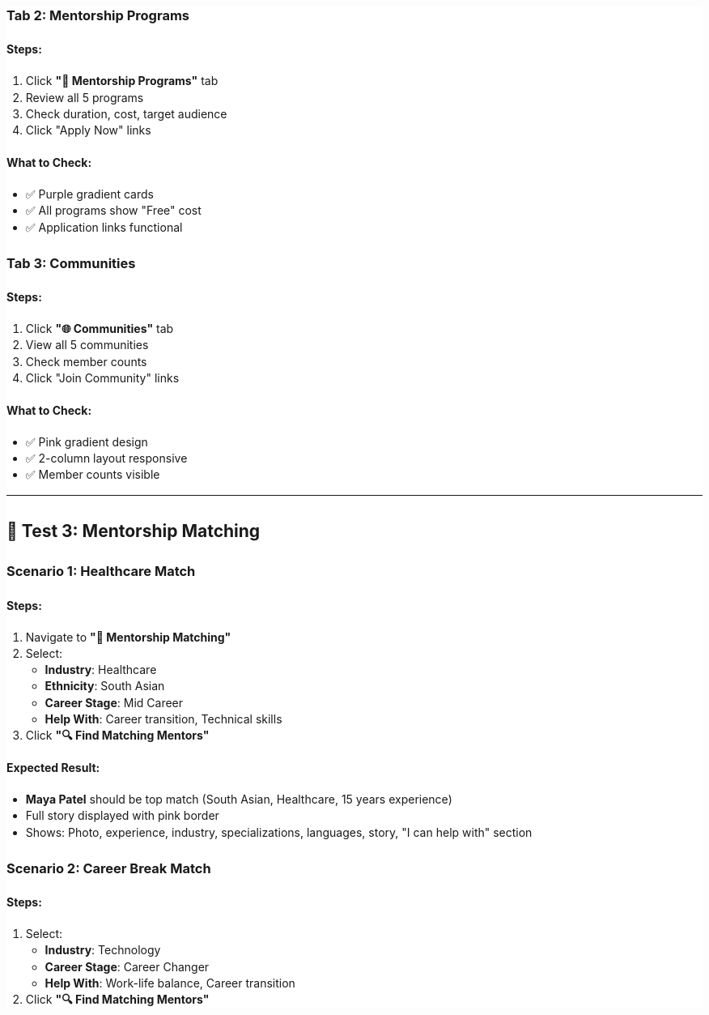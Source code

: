 ### Tab 2: Mentorship Programs

#### Steps:
1. Click **"🤝 Mentorship Programs"** tab
2. Review all 5 programs
3. Check duration, cost, target audience
4. Click "Apply Now" links

#### What to Check:
- ✅ Purple gradient cards
- ✅ All programs show "Free" cost
- ✅ Application links functional

### Tab 3: Communities

#### Steps:
1. Click **"🌐 Communities"** tab
2. View all 5 communities
3. Check member counts
4. Click "Join Community" links

#### What to Check:
- ✅ Pink gradient design
- ✅ 2-column layout responsive
- ✅ Member counts visible

---

## 🤝 Test 3: Mentorship Matching

### Scenario 1: Healthcare Match

#### Steps:
1. Navigate to **"🤝 Mentorship Matching"**
2. Select:
   - **Industry**: Healthcare
   - **Ethnicity**: South Asian
   - **Career Stage**: Mid Career
   - **Help With**: Career transition, Technical skills
3. Click **"🔍 Find Matching Mentors"**

#### Expected Result:
- **Maya Patel** should be top match (South Asian, Healthcare, 15 years experience)
- Full story displayed with pink border
- Shows: Photo, experience, industry, specializations, languages, story, "I can help with" section

### Scenario 2: Career Break Match

#### Steps:
1. Select:
   - **Industry**: Technology
   - **Career Stage**: Career Changer
   - **Help With**: Work-life balance, Career transition
2. Click **"🔍 Find Matching Mentors"**
